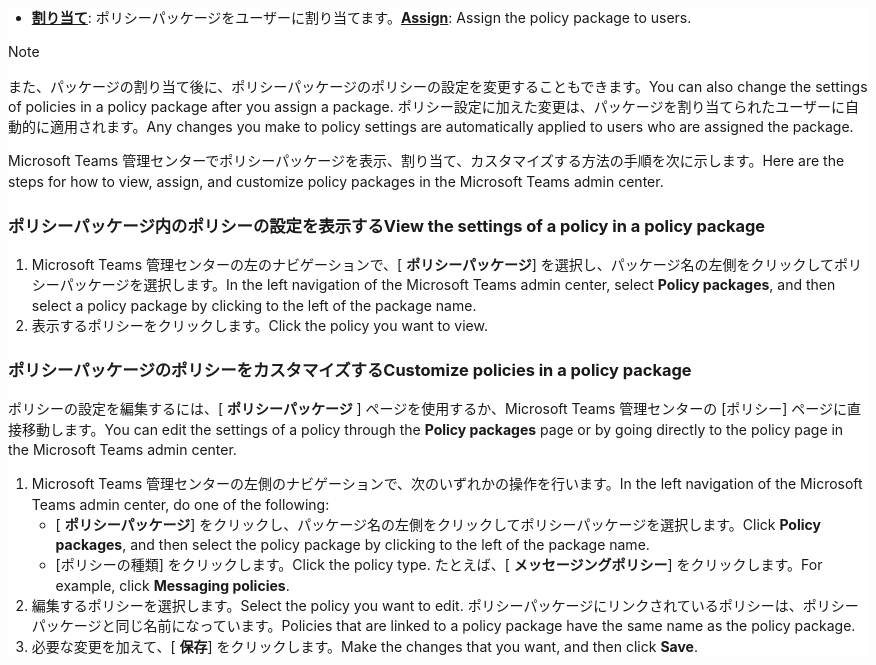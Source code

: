 - <span data-ttu-id="6d44b-178">**[割り当て](#assign-a-policy-package)**: ポリシーパッケージをユーザーに割り当てます。</span><span class="sxs-lookup"><span data-stu-id="6d44b-178">**[Assign](#assign-a-policy-package)**: Assign the policy package to users.</span></span>  

> [!NOTE]
> <span data-ttu-id="6d44b-179">また、パッケージの割り当て後に、ポリシーパッケージのポリシーの設定を変更することもできます。</span><span class="sxs-lookup"><span data-stu-id="6d44b-179">You can also change the settings of policies in a policy package after you assign a package.</span></span> <span data-ttu-id="6d44b-180">ポリシー設定に加えた変更は、パッケージを割り当てられたユーザーに自動的に適用されます。</span><span class="sxs-lookup"><span data-stu-id="6d44b-180">Any changes you make to policy settings are automatically applied to users who are assigned the package.</span></span>

<span data-ttu-id="6d44b-181">Microsoft Teams 管理センターでポリシーパッケージを表示、割り当て、カスタマイズする方法の手順を次に示します。</span><span class="sxs-lookup"><span data-stu-id="6d44b-181">Here are the steps for how to view, assign, and customize policy packages in the Microsoft Teams admin center.</span></span>

### <a name="view-the-settings-of-a-policy-in-a-policy-package"></a><span data-ttu-id="6d44b-182">ポリシーパッケージ内のポリシーの設定を表示する</span><span class="sxs-lookup"><span data-stu-id="6d44b-182">View the settings of a policy in a policy package</span></span>

1. <span data-ttu-id="6d44b-183">Microsoft Teams 管理センターの左のナビゲーションで、[ **ポリシーパッケージ**] を選択し、パッケージ名の左側をクリックしてポリシーパッケージを選択します。</span><span class="sxs-lookup"><span data-stu-id="6d44b-183">In the left navigation of the Microsoft Teams admin center, select **Policy packages**, and then select a policy package by clicking to the left of the package name.</span></span>
2. <span data-ttu-id="6d44b-184">表示するポリシーをクリックします。</span><span class="sxs-lookup"><span data-stu-id="6d44b-184">Click the policy you want to view.</span></span>

### <a name="customize-policies-in-a-policy-package"></a><span data-ttu-id="6d44b-185">ポリシーパッケージのポリシーをカスタマイズする</span><span class="sxs-lookup"><span data-stu-id="6d44b-185">Customize policies in a policy package</span></span>

<span data-ttu-id="6d44b-186">ポリシーの設定を編集するには、[ **ポリシーパッケージ** ] ページを使用するか、Microsoft Teams 管理センターの [ポリシー] ページに直接移動します。</span><span class="sxs-lookup"><span data-stu-id="6d44b-186">You can edit the settings of a policy through the **Policy packages** page or by going directly to the policy page in the Microsoft Teams admin center.</span></span>

1. <span data-ttu-id="6d44b-187">Microsoft Teams 管理センターの左側のナビゲーションで、次のいずれかの操作を行います。</span><span class="sxs-lookup"><span data-stu-id="6d44b-187">In the left navigation of the Microsoft Teams admin center, do one of the following:</span></span>
    - <span data-ttu-id="6d44b-188">[ **ポリシーパッケージ**] をクリックし、パッケージ名の左側をクリックしてポリシーパッケージを選択します。</span><span class="sxs-lookup"><span data-stu-id="6d44b-188">Click **Policy packages**, and then select the policy package by clicking to the left of the package name.</span></span>
    - <span data-ttu-id="6d44b-189">[ポリシーの種類] をクリックします。</span><span class="sxs-lookup"><span data-stu-id="6d44b-189">Click the policy type.</span></span>  <span data-ttu-id="6d44b-190">たとえば、[ **メッセージングポリシー**] をクリックします。</span><span class="sxs-lookup"><span data-stu-id="6d44b-190">For example, click **Messaging policies**.</span></span>
2. <span data-ttu-id="6d44b-191">編集するポリシーを選択します。</span><span class="sxs-lookup"><span data-stu-id="6d44b-191">Select the policy you want to edit.</span></span> <span data-ttu-id="6d44b-192">ポリシーパッケージにリンクされているポリシーは、ポリシーパッケージと同じ名前になっています。</span><span class="sxs-lookup"><span data-stu-id="6d44b-192">Policies that are linked to a policy package have the same name as the policy package.</span></span>
3. <span data-ttu-id="6d44b-193">必要な変更を加えて、[ **保存**] をクリックします。</span><span class="sxs-lookup"><span data-stu-id="6d44b-193">Make the changes that you want, and then click **Save**.</span></span>
